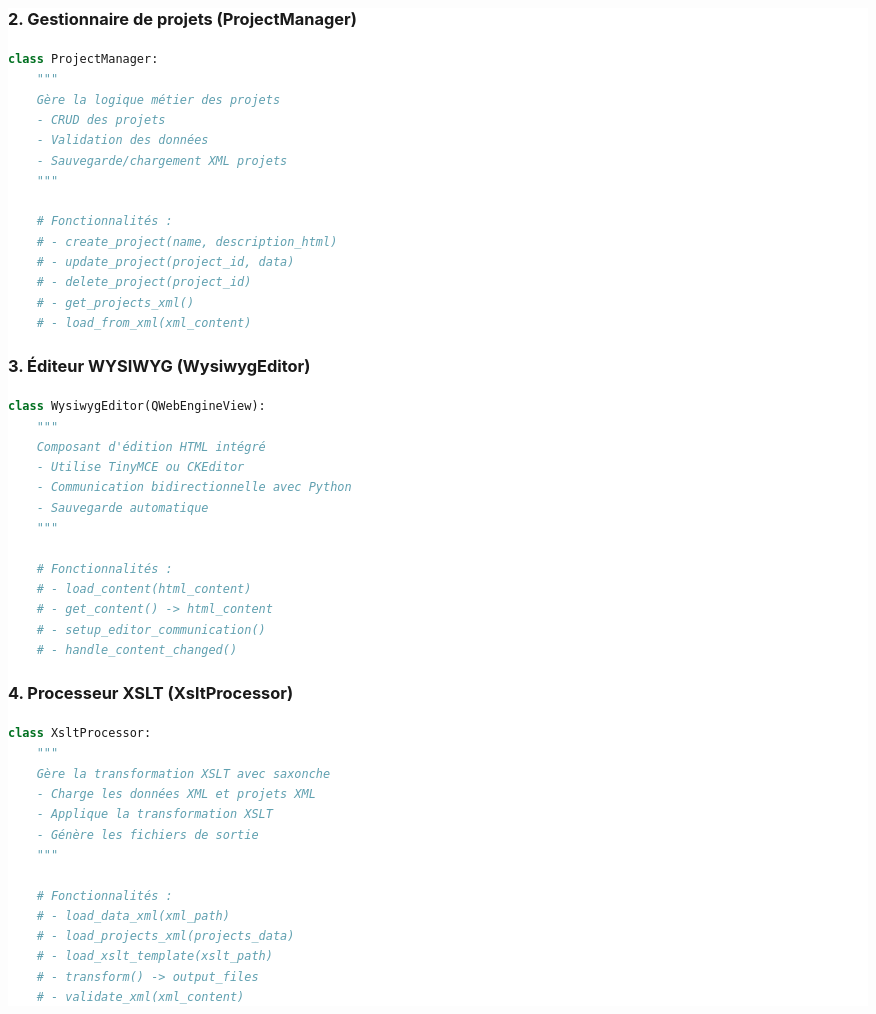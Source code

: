 ### 2. Gestionnaire de projets (ProjectManager)

```python
class ProjectManager:
    """
    Gère la logique métier des projets
    - CRUD des projets
    - Validation des données
    - Sauvegarde/chargement XML projets
    """
    
    # Fonctionnalités :
    # - create_project(name, description_html)
    # - update_project(project_id, data)
    # - delete_project(project_id)
    # - get_projects_xml()
    # - load_from_xml(xml_content)
```

### 3. Éditeur WYSIWYG (WysiwygEditor)

```python
class WysiwygEditor(QWebEngineView):
    """
    Composant d'édition HTML intégré
    - Utilise TinyMCE ou CKEditor
    - Communication bidirectionnelle avec Python
    - Sauvegarde automatique
    """
    
    # Fonctionnalités :
    # - load_content(html_content)
    # - get_content() -> html_content
    # - setup_editor_communication()
    # - handle_content_changed()
```

### 4. Processeur XSLT (XsltProcessor)

```python
class XsltProcessor:
    """
    Gère la transformation XSLT avec saxonche
    - Charge les données XML et projets XML
    - Applique la transformation XSLT
    - Génère les fichiers de sortie
    """
    
    # Fonctionnalités :
    # - load_data_xml(xml_path)
    # - load_projects_xml(projects_data)
    # - load_xslt_template(xslt_path)
    # - transform() -> output_files
    # - validate_xml(xml_content)
```
